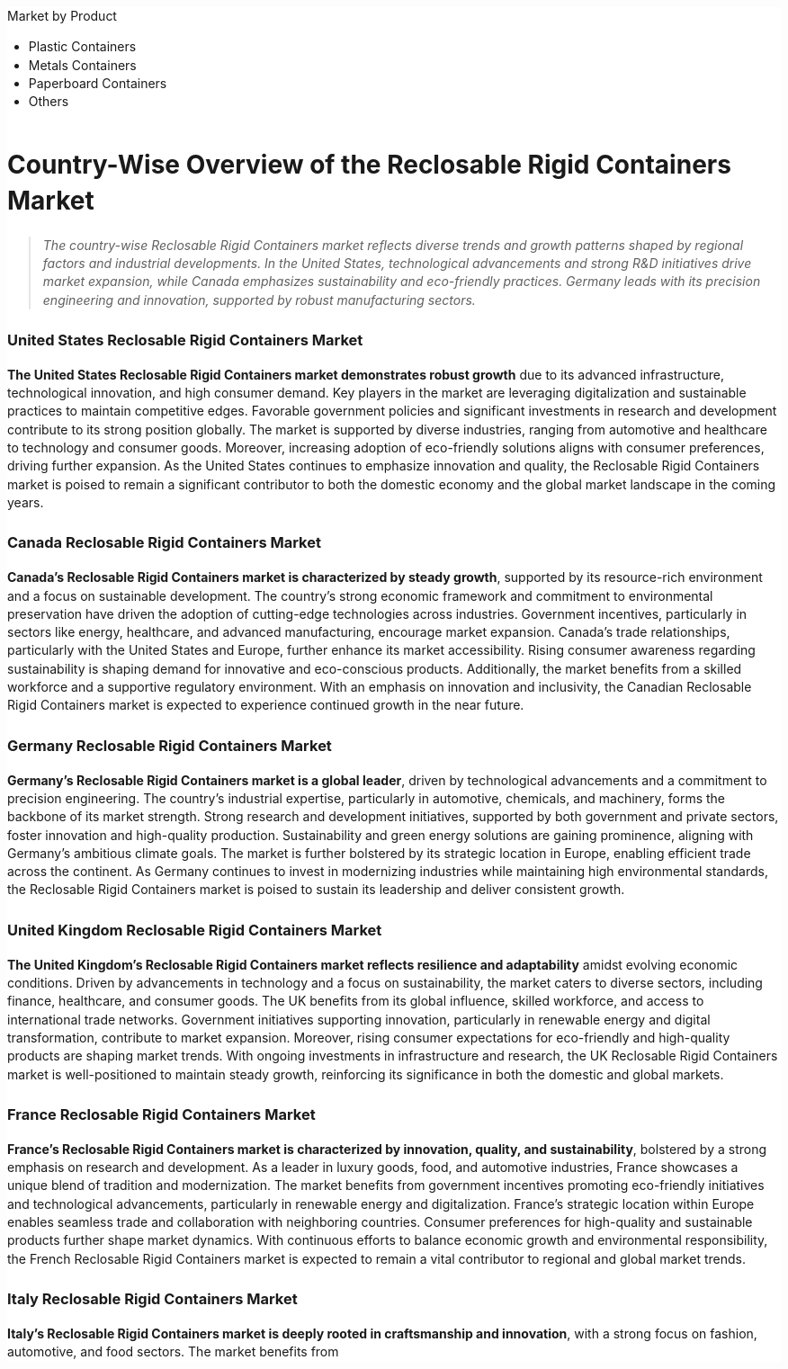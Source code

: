 Market by Product</h3><ul><li>Plastic Containers</li><li>Metals Containers</li><li>Paperboard Containers</li><li>Others</li></ul><h1><span class="">Country-Wise Overview of the Reclosable Rigid Containers Market<br /></span></h1><blockquote><p><em><span class="">The country-wise Reclosable Rigid Containers market reflects diverse trends and growth patterns shaped by regional factors and industrial developments. In the United States, technological advancements and strong R&amp;D initiatives drive market expansion, while Canada emphasizes sustainability and eco-friendly practices. Germany leads with its precision engineering and innovation, supported by robust manufacturing sectors.</span></em></p></blockquote><h3><strong>United States Reclosable Rigid Containers Market</strong></h3><p><strong>The United States Reclosable Rigid Containers market demonstrates robust growth</strong> due to its advanced infrastructure, technological innovation, and high consumer demand. Key players in the market are leveraging digitalization and sustainable practices to maintain competitive edges. Favorable government policies and significant investments in research and development contribute to its strong position globally. The market is supported by diverse industries, ranging from automotive and healthcare to technology and consumer goods. Moreover, increasing adoption of eco-friendly solutions aligns with consumer preferences, driving further expansion. As the United States continues to emphasize innovation and quality, the Reclosable Rigid Containers market is poised to remain a significant contributor to both the domestic economy and the global market landscape in the coming years.</p><h3><strong>Canada Reclosable Rigid Containers Market</strong></h3><p><strong>Canada&rsquo;s Reclosable Rigid Containers market is characterized by steady growth</strong>, supported by its resource-rich environment and a focus on sustainable development. The country&rsquo;s strong economic framework and commitment to environmental preservation have driven the adoption of cutting-edge technologies across industries. Government incentives, particularly in sectors like energy, healthcare, and advanced manufacturing, encourage market expansion. Canada&rsquo;s trade relationships, particularly with the United States and Europe, further enhance its market accessibility. Rising consumer awareness regarding sustainability is shaping demand for innovative and eco-conscious products. Additionally, the market benefits from a skilled workforce and a supportive regulatory environment. With an emphasis on innovation and inclusivity, the Canadian Reclosable Rigid Containers market is expected to experience continued growth in the near future.</p><h3><strong>Germany Reclosable Rigid Containers Market</strong></h3><p><strong>Germany&rsquo;s Reclosable Rigid Containers market is a global leader</strong>, driven by technological advancements and a commitment to precision engineering. The country&rsquo;s industrial expertise, particularly in automotive, chemicals, and machinery, forms the backbone of its market strength. Strong research and development initiatives, supported by both government and private sectors, foster innovation and high-quality production. Sustainability and green energy solutions are gaining prominence, aligning with Germany&rsquo;s ambitious climate goals. The market is further bolstered by its strategic location in Europe, enabling efficient trade across the continent. As Germany continues to invest in modernizing industries while maintaining high environmental standards, the Reclosable Rigid Containers market is poised to sustain its leadership and deliver consistent growth.</p><h3><strong>United Kingdom Reclosable Rigid Containers Market</strong></h3><p><strong>The United Kingdom&rsquo;s Reclosable Rigid Containers market reflects resilience and adaptability</strong> amidst evolving economic conditions. Driven by advancements in technology and a focus on sustainability, the market caters to diverse sectors, including finance, healthcare, and consumer goods. The UK benefits from its global influence, skilled workforce, and access to international trade networks. Government initiatives supporting innovation, particularly in renewable energy and digital transformation, contribute to market expansion. Moreover, rising consumer expectations for eco-friendly and high-quality products are shaping market trends. With ongoing investments in infrastructure and research, the UK Reclosable Rigid Containers market is well-positioned to maintain steady growth, reinforcing its significance in both the domestic and global markets.</p><h3><strong>France Reclosable Rigid Containers Market</strong></h3><p><strong>France&rsquo;s Reclosable Rigid Containers market is characterized by innovation, quality, and sustainability</strong>, bolstered by a strong emphasis on research and development. As a leader in luxury goods, food, and automotive industries, France showcases a unique blend of tradition and modernization. The market benefits from government incentives promoting eco-friendly initiatives and technological advancements, particularly in renewable energy and digitalization. France&rsquo;s strategic location within Europe enables seamless trade and collaboration with neighboring countries. Consumer preferences for high-quality and sustainable products further shape market dynamics. With continuous efforts to balance economic growth and environmental responsibility, the French Reclosable Rigid Containers market is expected to remain a vital contributor to regional and global market trends.</p><h3><strong>Italy Reclosable Rigid Containers Market</strong></h3><p><strong>Italy&rsquo;s Reclosable Rigid Containers market is deeply rooted in craftsmanship and innovation</strong>, with a strong focus on fashion, automotive, and food sectors. The market benefits from